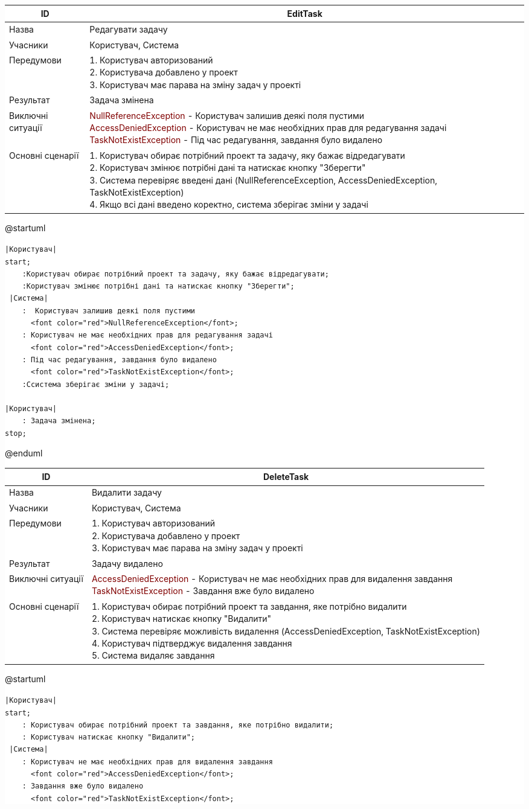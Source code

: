 | ID                | EditTask  |
|-------------------|---|
| Назва             |  Редагувати задачу |
| Учасники          |  Користувач, Система |
| Передумови        |  1. Користувач авторизований </br> 2. Користувача добавлено у проект </br>3. Користувач має парава на зміну задач у проекті |
| Результат         | Задача змінена |
| Виключні ситуації | <font color="Maroon">NullReferenceException</font> - Користувач залишив деякі поля пустими </br> <font color="Maroon">AccessDeniedException</font> - Користувач не має необхідних прав для редагування задачі </br> <font color="Maroon">TaskNotExistException</font> - Під час редагування, завдання було видалено </br> |
| Основні сценарії  |  1. Користувач обирає потрібний проект та задачу, яку бажає відредагувати </br> 2. Користувач змінює потрібні дані та натискає кнопку "Зберегти" </br> 3. Система перевіряє введені дані (NullReferenceException, AccessDeniedException, TaskNotExistException) </br> 4. Якщо всі дані введено коректно, система зберігає зміни у задачі |

@startuml

    |Користувач|
    start;
        :Користувач обирає потрібний проект та задачу, яку бажає відредагувати;
        :Користувач змінює потрібні дані та натискає кнопку "Зберегти";
     |Система|
        :  Користувач залишив деякі поля пустими
          <font color="red">NullReferenceException</font>;
        : Користувач не має необхідних прав для редагування задачі
          <font color="red">AccessDeniedException</font>;
        : Під час редагування, завдання було видалено
          <font color="red">TaskNotExistException</font>;
        :Ссистема зберігає зміни у задачі;
    
    |Користувач|
        : Задача змінена;
    stop;

@enduml

| ID                | DeleteTask  |
|-------------------|---|
| Назва             |  Видалити задачу |
| Учасники          |  Користувач, Система |
| Передумови        |  1. Користувач авторизований </br> 2. Користувача добавлено у проект </br>3. Користувач має парава на зміну задач у проекті |
| Результат         |  Задачу видалено |
| Виключні ситуації |  <font color="Maroon">AccessDeniedException</font> - Користувач не має необхідних прав для видалення завдання </br> <font color="Maroon">TaskNotExistException</font> - Завдання вже було видалено </br> |
| Основні сценарії  |  1. Користувач обирає потрібний проект та завдання, яке потрібно видалити </br> 2. Користувач натискає кнопку "Видалити" </br> 3. Система перевіряє можливість видалення (AccessDeniedException, TaskNotExistException) </br> 4. Користувач підтверджує видалення завдання </br> 5. Система видаляє завдання|

@startuml

    |Користувач|
    start;
        : Користувач обирає потрібний проект та завдання, яке потрібно видалити;
        : Користувач натискає кнопку "Видалити";
     |Система|
        : Користувач не має необхідних прав для видалення завдання
          <font color="red">AccessDeniedException</font>;
        : Завдання вже було видалено
          <font color="red">TaskNotExistException</font>;
    